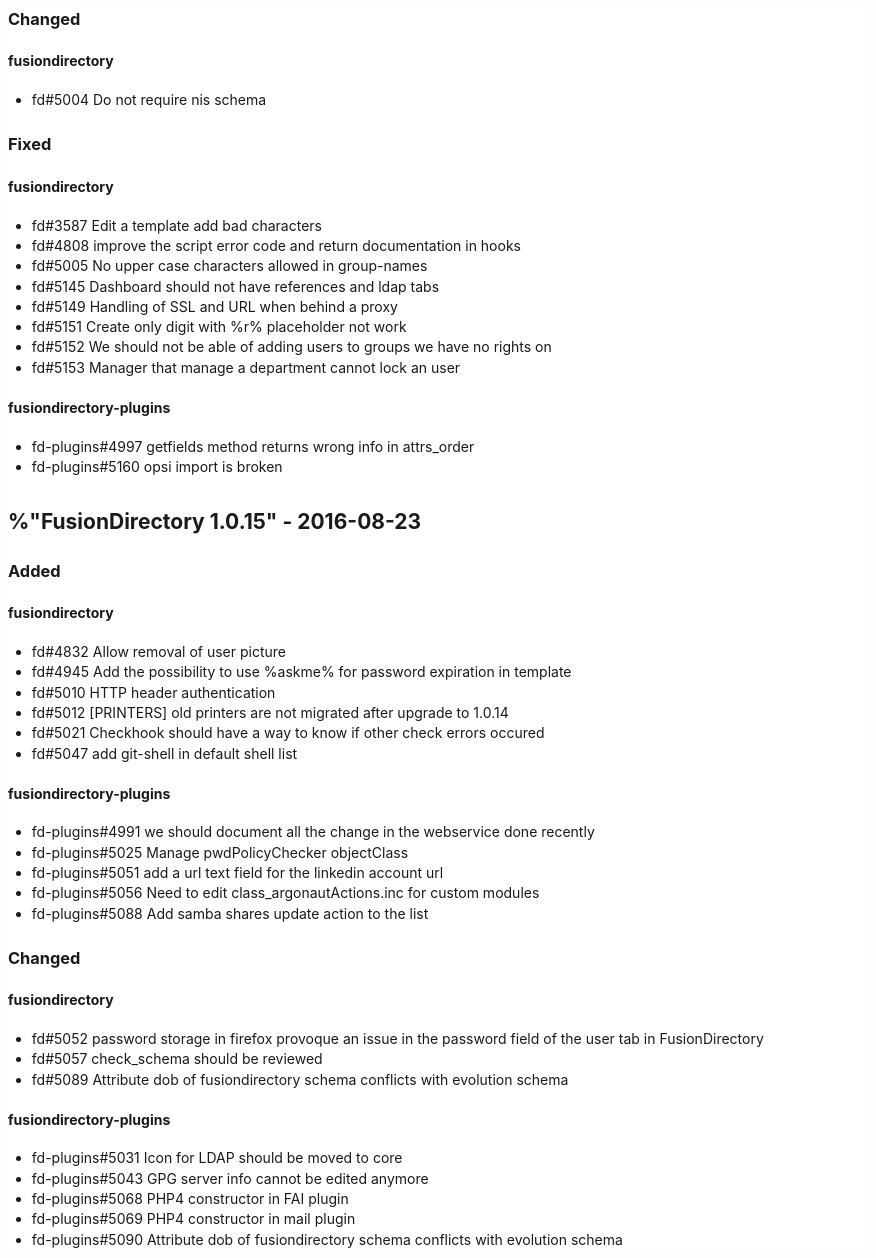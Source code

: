 ### Changed

#### fusiondirectory
- fd#5004 Do not require nis schema

### Fixed

#### fusiondirectory
- fd#3587 Edit a template add bad characters
- fd#4808 improve the script error code and return documentation in hooks
- fd#5005 No upper case characters allowed in group-names
- fd#5145 Dashboard should not have references and ldap tabs
- fd#5149 Handling of SSL and URL when behind a proxy
- fd#5151 Create only digit with %r% placeholder not work
- fd#5152 We should not be able of adding users to groups we have no rights on
- fd#5153 Manager that manage a department cannot lock an user

#### fusiondirectory-plugins
- fd-plugins#4997 getfields method returns wrong info in attrs_order
- fd-plugins#5160 opsi import is broken

## %"FusionDirectory 1.0.15" - 2016-08-23

### Added

#### fusiondirectory
- fd#4832 Allow removal of user picture
- fd#4945 Add the possibility to use %askme% for password expiration in template
- fd#5010 HTTP header authentication
- fd#5012 [PRINTERS] old printers are not migrated after upgrade to 1.0.14
- fd#5021 Checkhook should have a way to know if other check errors occured
- fd#5047 add git-shell in default shell list

#### fusiondirectory-plugins
- fd-plugins#4991 we should document all the change in the webservice done recently
- fd-plugins#5025 Manage pwdPolicyChecker objectClass
- fd-plugins#5051 add a url text field for the linkedin account url
- fd-plugins#5056 Need to edit class_argonautActions.inc for custom modules
- fd-plugins#5088 Add samba shares update action to the list

### Changed

#### fusiondirectory
- fd#5052 password storage in firefox provoque an issue in the password field of the user tab in FusionDirectory
- fd#5057 check_schema should be reviewed
- fd#5089 Attribute dob of fusiondirectory schema conflicts with evolution schema

#### fusiondirectory-plugins
- fd-plugins#5031 Icon for LDAP should be moved to core
- fd-plugins#5043 GPG server info cannot be edited anymore
- fd-plugins#5068 PHP4 constructor in FAI plugin
- fd-plugins#5069 PHP4 constructor in mail plugin
- fd-plugins#5090 Attribute dob of fusiondirectory schema conflicts with evolution schema
